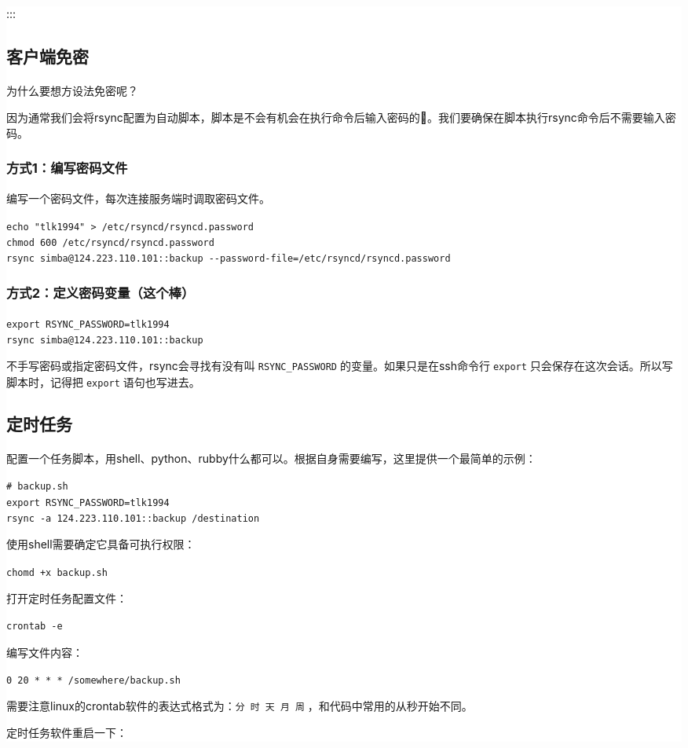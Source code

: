 :::

## 客户端免密

为什么要想方设法免密呢？

因为通常我们会将rsync配置为自动脚本，脚本是不会有机会在执行命令后输入密码的:rofl:。我们要确保在脚本执行rsync命令后不需要输入密码。

### 方式1：编写密码文件

编写一个密码文件，每次连接服务端时调取密码文件。

```shell
echo "tlk1994" > /etc/rsyncd/rsyncd.password
chmod 600 /etc/rsyncd/rsyncd.password
rsync simba@124.223.110.101::backup --password-file=/etc/rsyncd/rsyncd.password 
```

### 方式2：定义密码变量（这个棒）

```shell
export RSYNC_PASSWORD=tlk1994
rsync simba@124.223.110.101::backup
```

不手写密码或指定密码文件，rsync会寻找有没有叫 `RSYNC_PASSWORD` 的变量。如果只是在ssh命令行 `export` 只会保存在这次会话。所以写脚本时，记得把 `export` 语句也写进去。

## 定时任务

配置一个任务脚本，用shell、python、rubby什么都可以。根据自身需要编写，这里提供一个最简单的示例：

```shell
# backup.sh
export RSYNC_PASSWORD=tlk1994
rsync -a 124.223.110.101::backup /destination
```

使用shell需要确定它具备可执行权限：

```shell
chomd +x backup.sh
```

打开定时任务配置文件：

```shell
crontab -e
```

编写文件内容：

```vim
0 20 * * * /somewhere/backup.sh
```

需要注意linux的crontab软件的表达式格式为：`分 时 天 月 周` ，和代码中常用的从秒开始不同。

定时任务软件重启一下：

